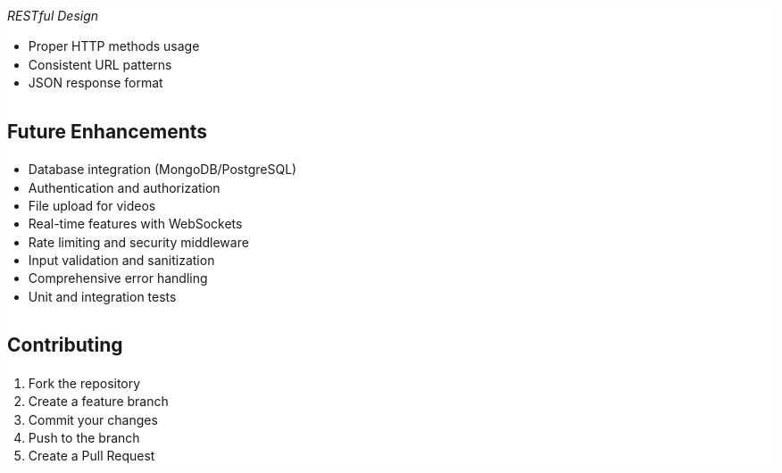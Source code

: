  *RESTful Design*
- Proper HTTP methods usage
- Consistent URL patterns
- JSON response format

##  Future Enhancements

- Database integration (MongoDB/PostgreSQL)
- Authentication and authorization
- File upload for videos
- Real-time features with WebSockets
- Rate limiting and security middleware
- Input validation and sanitization
- Comprehensive error handling
- Unit and integration tests

##  Contributing

1. Fork the repository
2. Create a feature branch
3. Commit your changes
4. Push to the branch
5. Create a Pull Request